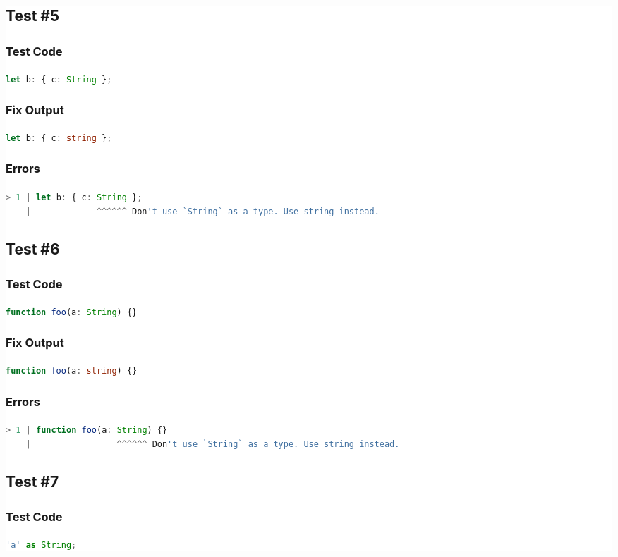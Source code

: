 ## Test #5

### Test Code


```ts
let b: { c: String };
```

### Fix Output


```ts
let b: { c: string };
```

### Errors


```ts
> 1 | let b: { c: String };
    |             ^^^^^^ Don't use `String` as a type. Use string instead.
```

## Test #6

### Test Code


```ts
function foo(a: String) {}
```

### Fix Output


```ts
function foo(a: string) {}
```

### Errors


```ts
> 1 | function foo(a: String) {}
    |                 ^^^^^^ Don't use `String` as a type. Use string instead.
```

## Test #7

### Test Code


```ts
'a' as String;
```
